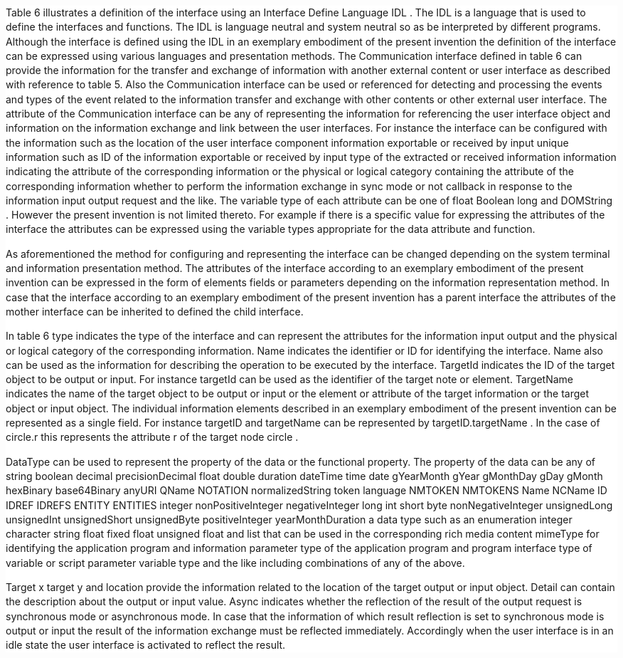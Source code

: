 Table 6 illustrates a definition of the interface using an Interface Define Language IDL . The IDL is a language that is used to define the interfaces and functions. The IDL is language neutral and system neutral so as be interpreted by different programs. Although the interface is defined using the IDL in an exemplary embodiment of the present invention the definition of the interface can be expressed using various languages and presentation methods. The Communication interface defined in table 6 can provide the information for the transfer and exchange of information with another external content or user interface as described with reference to table 5. Also the Communication interface can be used or referenced for detecting and processing the events and types of the event related to the information transfer and exchange with other contents or other external user interface. The attribute of the Communication interface can be any of representing the information for referencing the user interface object and information on the information exchange and link between the user interfaces. For instance the interface can be configured with the information such as the location of the user interface component information exportable or received by input unique information such as ID of the information exportable or received by input type of the extracted or received information information indicating the attribute of the corresponding information or the physical or logical category containing the attribute of the corresponding information whether to perform the information exchange in sync mode or not callback in response to the information input output request and the like. The variable type of each attribute can be one of float Boolean long and DOMString . However the present invention is not limited thereto. For example if there is a specific value for expressing the attributes of the interface the attributes can be expressed using the variable types appropriate for the data attribute and function.

As aforementioned the method for configuring and representing the interface can be changed depending on the system terminal and information presentation method. The attributes of the interface according to an exemplary embodiment of the present invention can be expressed in the form of elements fields or parameters depending on the information representation method. In case that the interface according to an exemplary embodiment of the present invention has a parent interface the attributes of the mother interface can be inherited to defined the child interface.

In table 6 type indicates the type of the interface and can represent the attributes for the information input output and the physical or logical category of the corresponding information. Name indicates the identifier or ID for identifying the interface. Name also can be used as the information for describing the operation to be executed by the interface. TargetId indicates the ID of the target object to be output or input. For instance targetId can be used as the identifier of the target note or element. TargetName indicates the name of the target object to be output or input or the element or attribute of the target information or the target object or input object. The individual information elements described in an exemplary embodiment of the present invention can be represented as a single field. For instance targetID and targetName can be represented by targetID.targetName . In the case of circle.r this represents the attribute r of the target node circle .

 DataType can be used to represent the property of the data or the functional property. The property of the data can be any of string boolean decimal precisionDecimal float double duration dateTime time date gYearMonth gYear gMonthDay gDay gMonth hexBinary base64Binary anyURI QName NOTATION normalizedString token language NMTOKEN NMTOKENS Name NCName ID IDREF IDREFS ENTITY ENTITIES integer nonPositiveInteger negativeInteger long int short byte nonNegativeInteger unsignedLong unsignedInt unsignedShort unsignedByte positiveInteger yearMonthDuration a data type such as an enumeration integer character string float fixed float unsigned float and list that can be used in the corresponding rich media content mimeType for identifying the application program and information parameter type of the application program and program interface type of variable or script parameter variable type and the like including combinations of any of the above.

 Target x target y and location provide the information related to the location of the target output or input object. Detail can contain the description about the output or input value. Async indicates whether the reflection of the result of the output request is synchronous mode or asynchronous mode. In case that the information of which result reflection is set to synchronous mode is output or input the result of the information exchange must be reflected immediately. Accordingly when the user interface is in an idle state the user interface is activated to reflect the result.
